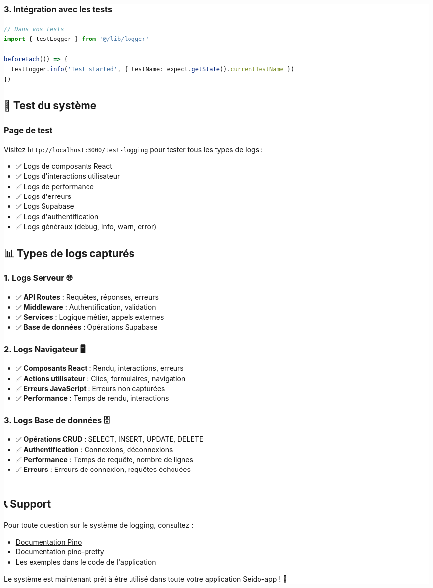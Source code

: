 ### 3. Intégration avec les tests

```typescript
// Dans vos tests
import { testLogger } from '@/lib/logger'

beforeEach(() => {
  testLogger.info('Test started', { testName: expect.getState().currentTestName })
})
```

## 🧪 Test du système

### Page de test

Visitez `http://localhost:3000/test-logging` pour tester tous les types de logs :

- ✅ Logs de composants React
- ✅ Logs d'interactions utilisateur  
- ✅ Logs de performance
- ✅ Logs d'erreurs
- ✅ Logs Supabase
- ✅ Logs d'authentification
- ✅ Logs généraux (debug, info, warn, error)

## 📊 Types de logs capturés

### 1. **Logs Serveur** 🌐
- ✅ **API Routes** : Requêtes, réponses, erreurs
- ✅ **Middleware** : Authentification, validation  
- ✅ **Services** : Logique métier, appels externes
- ✅ **Base de données** : Opérations Supabase

### 2. **Logs Navigateur** 🖥️
- ✅ **Composants React** : Rendu, interactions, erreurs
- ✅ **Actions utilisateur** : Clics, formulaires, navigation
- ✅ **Erreurs JavaScript** : Erreurs non capturées
- ✅ **Performance** : Temps de rendu, interactions

### 3. **Logs Base de données** 🗄️
- ✅ **Opérations CRUD** : SELECT, INSERT, UPDATE, DELETE
- ✅ **Authentification** : Connexions, déconnexions
- ✅ **Performance** : Temps de requête, nombre de lignes
- ✅ **Erreurs** : Erreurs de connexion, requêtes échouées

---

## 📞 Support

Pour toute question sur le système de logging, consultez :
- [Documentation Pino](https://getpino.io/)
- [Documentation pino-pretty](https://github.com/pinojs/pino-pretty)
- Les exemples dans le code de l'application

Le système est maintenant prêt à être utilisé dans toute votre application Seido-app ! 🚀

